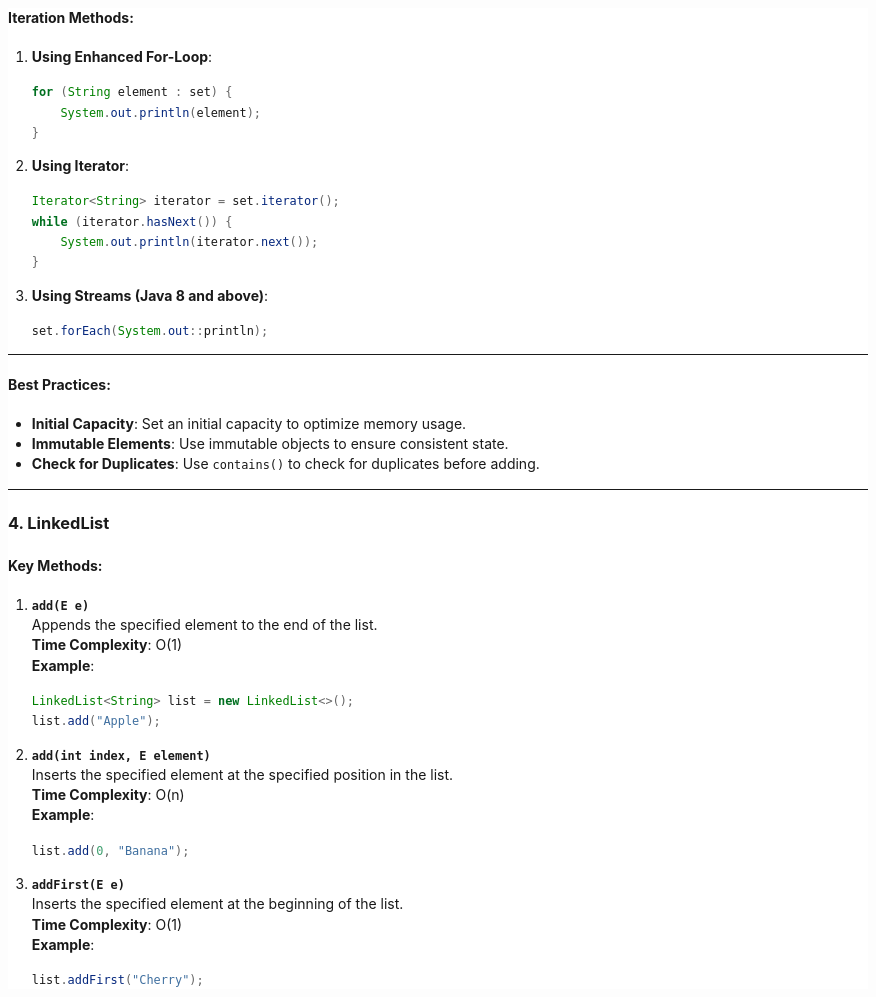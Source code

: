 
#### **Iteration Methods:**
1. **Using Enhanced For-Loop**:
   ```java
   for (String element : set) {
       System.out.println(element);
   }
   ```

2. **Using Iterator**:
   ```java
   Iterator<String> iterator = set.iterator();
   while (iterator.hasNext()) {
       System.out.println(iterator.next());
   }
   ```



3. **Using Streams (Java 8 and above)**:
   ```java
   set.forEach(System.out::println);
   ```

---

#### **Best Practices:**
- **Initial Capacity**: Set an initial capacity to optimize memory usage.
- **Immutable Elements**: Use immutable objects to ensure consistent state.
- **Check for Duplicates**: Use `contains()` to check for duplicates before adding.

---

### **4. LinkedList**

#### **Key Methods:**
1. **`add(E e)`**  
   Appends the specified element to the end of the list.  
   **Time Complexity**: O(1)  
   **Example**:
   ```java
   LinkedList<String> list = new LinkedList<>();
   list.add("Apple");
   ```

2. **`add(int index, E element)`**  
   Inserts the specified element at the specified position in the list.  
   **Time Complexity**: O(n)  
   **Example**:
   ```java
   list.add(0, "Banana");
   ```

3. **`addFirst(E e)`**  
   Inserts the specified element at the beginning of the list.  
   **Time Complexity**: O(1)  
   **Example**:
   ```java
   list.addFirst("Cherry");
   ```
